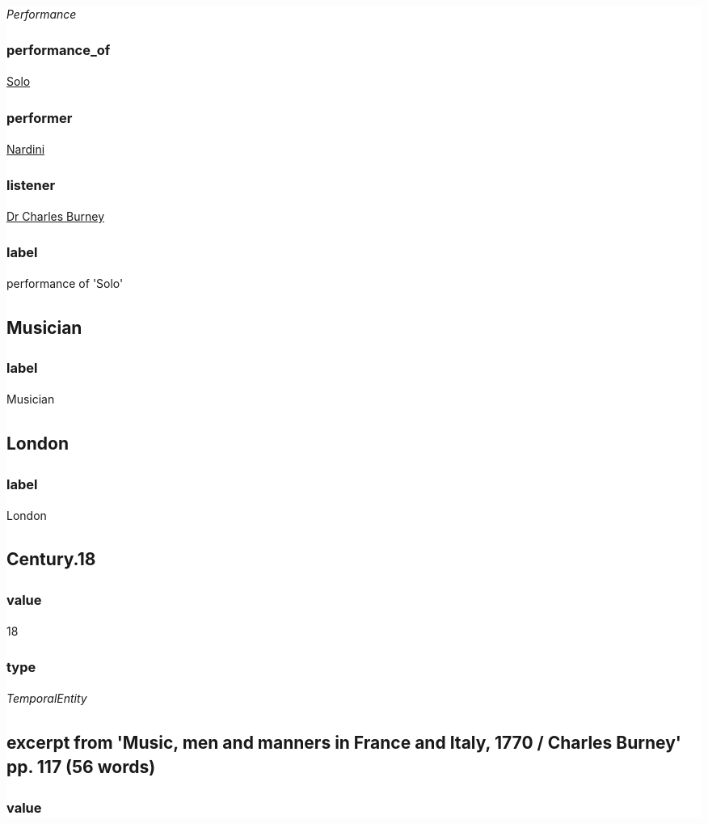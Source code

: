 *Performance*

### performance_of


[Solo](#Solo)

### performer


[Nardini](#Nardini)

### listener


[Dr Charles Burney](#Dr-Charles-Burney)

### label


performance of 'Solo'

## Musician

### label


Musician

## London

### label


London

## Century.18

### value


18

### type


*TemporalEntity*

## excerpt from 'Music, men and manners in France and Italy, 1770 / Charles Burney' pp. 117 (56 words)

### value

